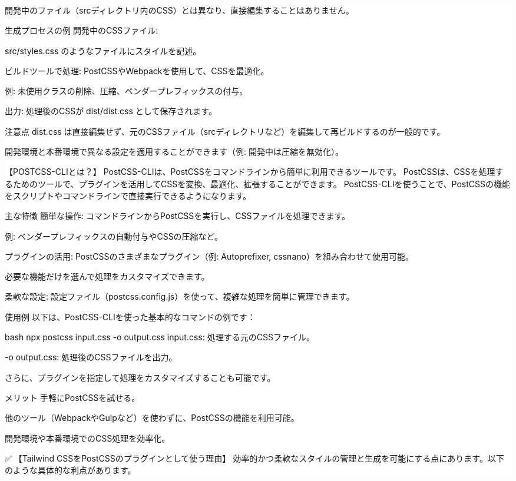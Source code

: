 開発中のファイル（srcディレクトリ内のCSS）とは異なり、直接編集することはありません。

生成プロセスの例
開発中のCSSファイル:

src/styles.css のようなファイルにスタイルを記述。

ビルドツールで処理:
PostCSSやWebpackを使用して、CSSを最適化。

例: 未使用クラスの削除、圧縮、ベンダープレフィックスの付与。

出力:
処理後のCSSが dist/dist.css として保存されます。

注意点
dist.css は直接編集せず、元のCSSファイル（srcディレクトリなど）を編集して再ビルドするのが一般的です。

開発環境と本番環境で異なる設定を適用することができます（例: 開発中は圧縮を無効化）。


【POSTCSS-CLIとは？】
PostCSS-CLIは、PostCSSをコマンドラインから簡単に利用できるツールです。
PostCSSは、CSSを処理するためのツールで、プラグインを活用してCSSを変換、最適化、拡張することができます。
PostCSS-CLIを使うことで、PostCSSの機能をスクリプトやコマンドラインで直接実行できるようになります。

主な特徴
簡単な操作:
コマンドラインからPostCSSを実行し、CSSファイルを処理できます。

例: ベンダープレフィックスの自動付与やCSSの圧縮など。

プラグインの活用:
PostCSSのさまざまなプラグイン（例: Autoprefixer, cssnano）を組み合わせて使用可能。

必要な機能だけを選んで処理をカスタマイズできます。

柔軟な設定:
設定ファイル（postcss.config.js）を使って、複雑な処理を簡単に管理できます。

使用例
以下は、PostCSS-CLIを使った基本的なコマンドの例です：

bash
npx postcss input.css -o output.css
input.css: 処理する元のCSSファイル。

-o output.css: 処理後のCSSファイルを出力。

さらに、プラグインを指定して処理をカスタマイズすることも可能です。

メリット
手軽にPostCSSを試せる。

他のツール（WebpackやGulpなど）を使わずに、PostCSSの機能を利用可能。

開発環境や本番環境でのCSS処理を効率化。


✅ 【Tailwind CSSをPostCSSのプラグインとして使う理由】
効率的かつ柔軟なスタイルの管理と生成を可能にする点にあります。以下のような具体的な利点があります。
